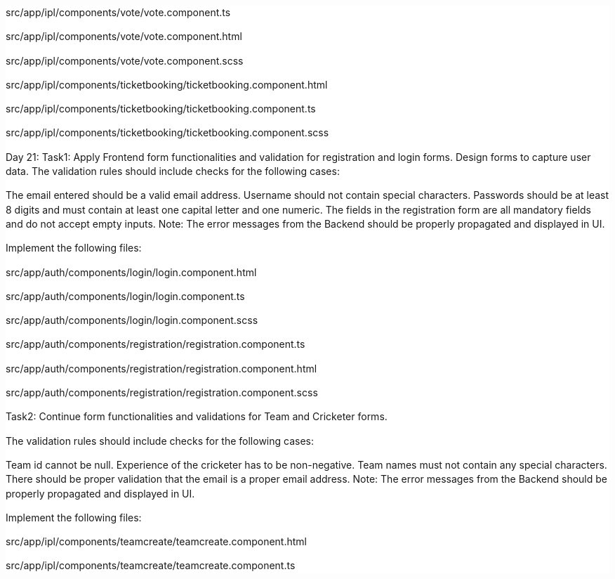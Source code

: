 src/app/ipl/components/vote/vote.component.ts

src/app/ipl/components/vote/vote.component.html

src/app/ipl/components/vote/vote.component.scss

src/app/ipl/components/ticketbooking/ticketbooking.component.html

src/app/ipl/components/ticketbooking/ticketbooking.component.ts

src/app/ipl/components/ticketbooking/ticketbooking.component.scss





Day 21:
Task1: Apply Frontend form functionalities and validation for registration and login forms. Design forms to capture user data.
The validation rules should include checks for the following cases:



The email entered should be a valid email address.
Username should not contain special characters.
Passwords should be at least 8 digits and must contain at least one capital letter and one numeric.
The fields in the registration form are all mandatory fields and do not accept empty inputs.
Note: The error messages from the Backend should be properly propagated and displayed in UI.

Implement the following files:

src/app/auth/components/login/login.component.html

src/app/auth/components/login/login.component.ts

src/app/auth/components/login/login.component.scss

src/app/auth/components/registration/registration.component.ts

src/app/auth/components/registration/registration.component.html

src/app/auth/components/registration/registration.component.scss





Task2: Continue form functionalities and validations for Team and Cricketer forms.


The validation rules should include checks for the following cases:





Team id cannot be null.
Experience of the cricketer has to be non-negative.
Team names must not contain any special characters.
There should be proper validation that the email is a proper email address.
Note: The error messages from the Backend should be properly propagated and displayed in UI.

Implement the following files:

src/app/ipl/components/teamcreate/teamcreate.component.html

src/app/ipl/components/teamcreate/teamcreate.component.ts
